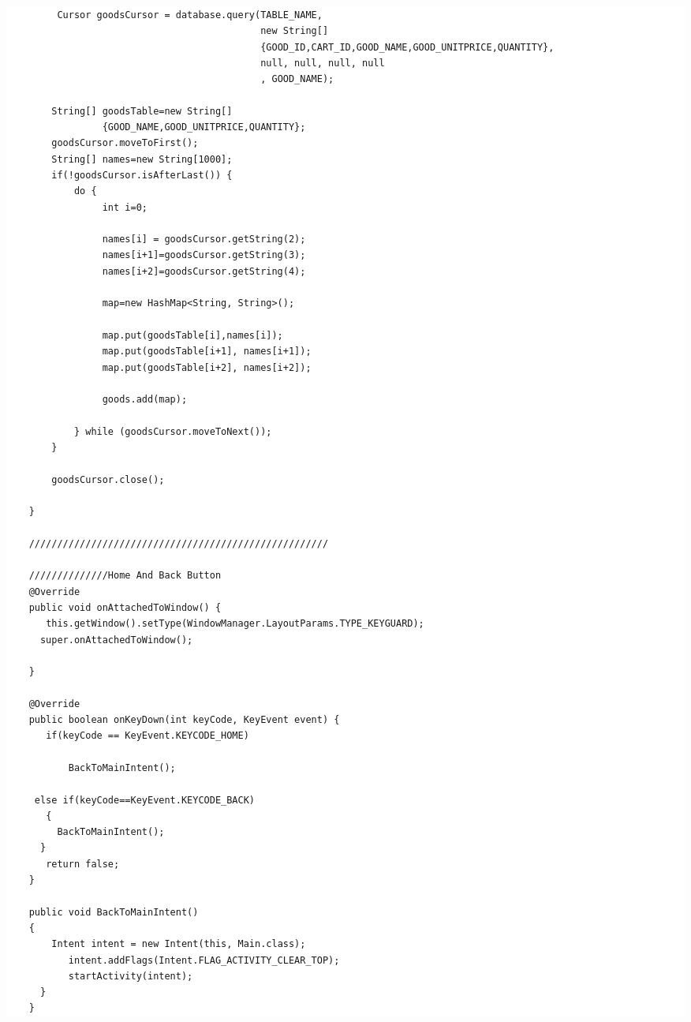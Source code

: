 ```
         Cursor goodsCursor = database.query(TABLE_NAME,
                                             new String[] 
                                             {GOOD_ID,CART_ID,GOOD_NAME,GOOD_UNITPRICE,QUANTITY},
                                             null, null, null, null
                                             , GOOD_NAME);

        String[] goodsTable=new String[] 
                 {GOOD_NAME,GOOD_UNITPRICE,QUANTITY};
        goodsCursor.moveToFirst();
        String[] names=new String[1000];
        if(!goodsCursor.isAfterLast()) {
            do {
                 int i=0;

                 names[i] = goodsCursor.getString(2);
                 names[i+1]=goodsCursor.getString(3);
                 names[i+2]=goodsCursor.getString(4);

                 map=new HashMap<String, String>();

                 map.put(goodsTable[i],names[i]);
                 map.put(goodsTable[i+1], names[i+1]);
                 map.put(goodsTable[i+2], names[i+2]); 

                 goods.add(map);

            } while (goodsCursor.moveToNext());
        }

        goodsCursor.close();

    }

    /////////////////////////////////////////////////////

    //////////////Home And Back Button
    @Override
    public void onAttachedToWindow() {
       this.getWindow().setType(WindowManager.LayoutParams.TYPE_KEYGUARD);
      super.onAttachedToWindow();

    }

    @Override
    public boolean onKeyDown(int keyCode, KeyEvent event) {
       if(keyCode == KeyEvent.KEYCODE_HOME)

           BackToMainIntent();

     else if(keyCode==KeyEvent.KEYCODE_BACK)
       {
         BackToMainIntent();
      }
       return false;
    }

    public void BackToMainIntent()
    {
        Intent intent = new Intent(this, Main.class);
           intent.addFlags(Intent.FLAG_ACTIVITY_CLEAR_TOP);
           startActivity(intent);
      }
    } 
```